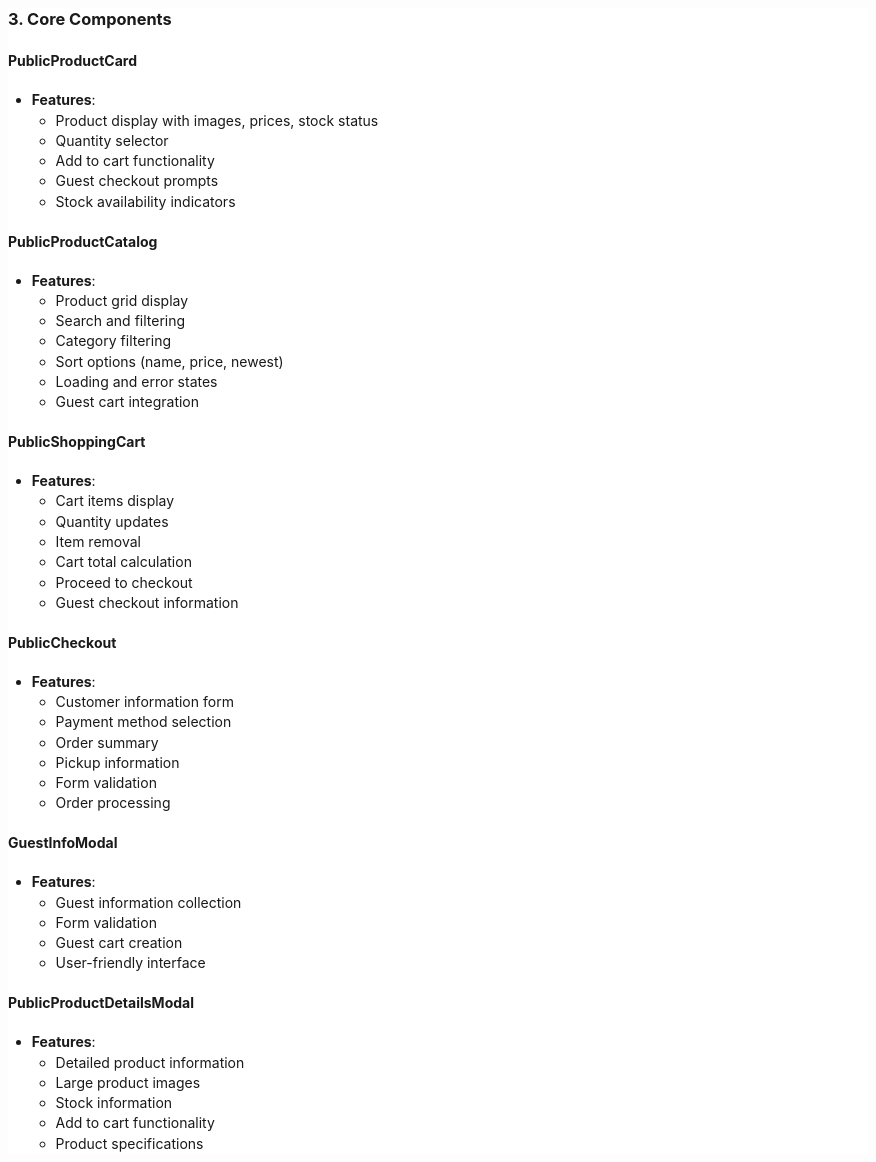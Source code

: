 ### 3. Core Components

#### PublicProductCard
- **Features**:
  - Product display with images, prices, stock status
  - Quantity selector
  - Add to cart functionality
  - Guest checkout prompts
  - Stock availability indicators

#### PublicProductCatalog
- **Features**:
  - Product grid display
  - Search and filtering
  - Category filtering
  - Sort options (name, price, newest)
  - Loading and error states
  - Guest cart integration

#### PublicShoppingCart
- **Features**:
  - Cart items display
  - Quantity updates
  - Item removal
  - Cart total calculation
  - Proceed to checkout
  - Guest checkout information

#### PublicCheckout
- **Features**:
  - Customer information form
  - Payment method selection
  - Order summary
  - Pickup information
  - Form validation
  - Order processing

#### GuestInfoModal
- **Features**:
  - Guest information collection
  - Form validation
  - Guest cart creation
  - User-friendly interface

#### PublicProductDetailsModal
- **Features**:
  - Detailed product information
  - Large product images
  - Stock information
  - Add to cart functionality
  - Product specifications
